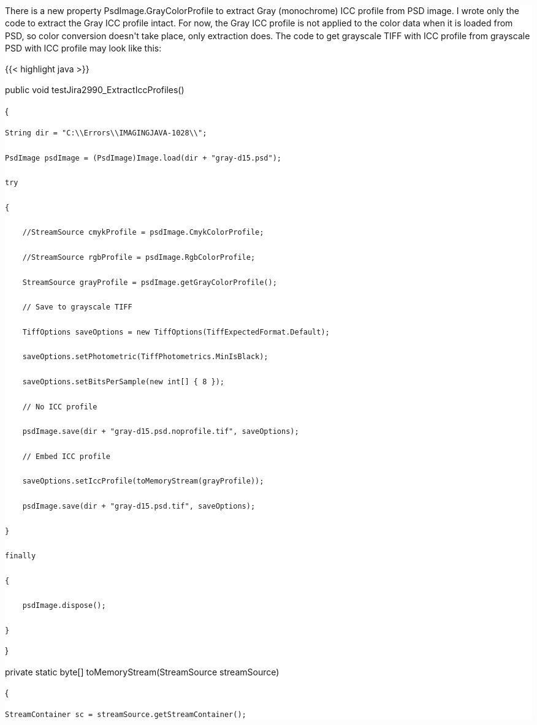 There is a new property PsdImage.GrayColorProfile to extract Gray (monochrome) ICC profile from PSD image.
I wrote only the code to extract the Gray ICC profile intact.
For now, the Gray ICC profile is not applied to the color data when it is loaded from PSD, so color conversion doesn't take place, only extraction does.
The code to get grayscale TIFF with ICC profile from grayscale PSD with ICC profile may look like this:

{{< highlight java >}}

 public void testJira2990_ExtractIccProfiles()

{

	String dir = "C:\\Errors\\IMAGINGJAVA-1028\\";

	PsdImage psdImage = (PsdImage)Image.load(dir + "gray-d15.psd");

	try

	{

		//StreamSource cmykProfile = psdImage.CmykColorProfile;

		//StreamSource rgbProfile = psdImage.RgbColorProfile;

		StreamSource grayProfile = psdImage.getGrayColorProfile();

		// Save to grayscale TIFF

		TiffOptions saveOptions = new TiffOptions(TiffExpectedFormat.Default);

		saveOptions.setPhotometric(TiffPhotometrics.MinIsBlack);

		saveOptions.setBitsPerSample(new int[] { 8 });

		// No ICC profile

		psdImage.save(dir + "gray-d15.psd.noprofile.tif", saveOptions);

		// Embed ICC profile

		saveOptions.setIccProfile(toMemoryStream(grayProfile));

		psdImage.save(dir + "gray-d15.psd.tif", saveOptions);

	}

	finally

	{

		psdImage.dispose();

	}

}

private static byte[] toMemoryStream(StreamSource streamSource)

{

	StreamContainer sc = streamSource.getStreamContainer();
